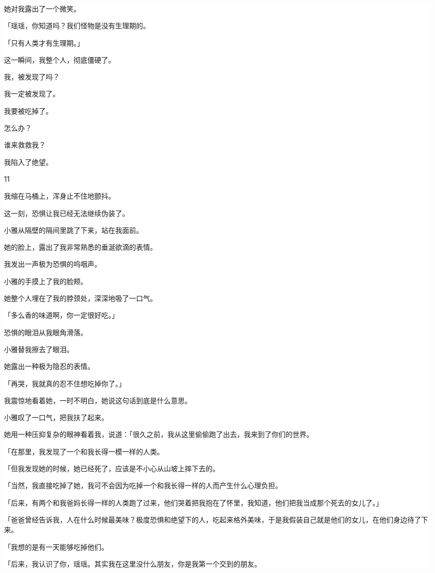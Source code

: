 她对我露出了一个微笑。

「瑶瑶，你知道吗？我们怪物是没有生理期的。

「只有人类才有生理期。」

这一瞬间，我整个人，彻底僵硬了。

我，被发现了吗？

我一定被发现了。

我要被吃掉了。

怎么办？

谁来救救我？

我陷入了绝望。

11

我缩在马桶上，浑身止不住地颤抖。

这一刻，恐惧让我已经无法继续伪装了。

小雅从隔壁的隔间里跳了下来，站在我面前。

她的脸上，露出了我非常熟悉的垂涎欲滴的表情。

我发出一声极为恐惧的呜咽声。

小雅的手摸上了我的脸颊。

她整个人埋在了我的脖颈处，深深地吸了一口气。

「多么香的味道啊，你一定很好吃。」

恐惧的眼泪从我眼角滑落。

小雅替我擦去了眼泪。

她露出一种极为隐忍的表情。

「再哭，我就真的忍不住想吃掉你了。」

我震惊地看着她，一时不明白，她说这句话到底是什么意思。

小雅叹了一口气，把我扶了起来。

她用一种压抑复杂的眼神看着我，说道：「很久之前，我从这里偷偷跑了出去，我来到了你们的世界。

「在那里，我发现了一个和我长得一模一样的人类。

「但我发现她的时候，她已经死了，应该是不小心从山坡上摔下去的。

「当然，我直接吃掉了她，我可不会因为吃掉一个和我长得一样的人而产生什么心理负担。

「后来，有两个和我爸妈长得一样的人类跑了过来，他们哭着把我抱在了怀里，我知道，他们把我当成那个死去的女儿了。」

「爸爸曾经告诉我，人在什么时候最美味？极度恐惧和绝望下的人，吃起来格外美味，于是我假装自己就是他们的女儿，在他们身边待了下来。

「我想的是有一天能够吃掉他们。

「后来，我认识了你，瑶瑶。其实我在这里没什么朋友，你是我第一个交到的朋友。
